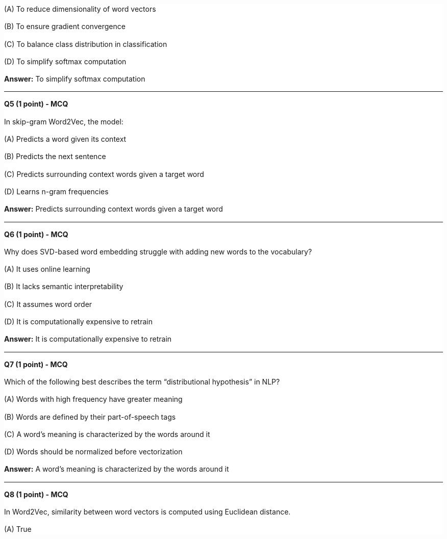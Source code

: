 (A) To reduce dimensionality of word vectors

(B) To ensure gradient convergence

(C) To balance class distribution in classification

(D) To simplify softmax computation

**Answer:** To simplify softmax computation

---

**Q5 (1 point) - MCQ**

In skip-gram Word2Vec, the model:

(A) Predicts a word given its context

(B) Predicts the next sentence

(C) Predicts surrounding context words given a target word

(D) Learns n-gram frequencies

**Answer:** Predicts surrounding context words given a target word

---

**Q6 (1 point) - MCQ**

Why does SVD-based word embedding struggle with adding new words to the vocabulary?

(A) It uses online learning

(B) It lacks semantic interpretability

(C) It assumes word order

(D) It is computationally expensive to retrain

**Answer:** It is computationally expensive to retrain

---

**Q7 (1 point) - MCQ**

Which of the following best describes the term “distributional hypothesis” in NLP?

(A) Words with high frequency have greater meaning

(B) Words are defined by their part-of-speech tags

(C) A word’s meaning is characterized by the words around it

(D) Words should be normalized before vectorization

**Answer:** A word’s meaning is characterized by the words around it

---

**Q8 (1 point) - MCQ**

In Word2Vec, similarity between word vectors is computed using Euclidean distance.

(A) True
